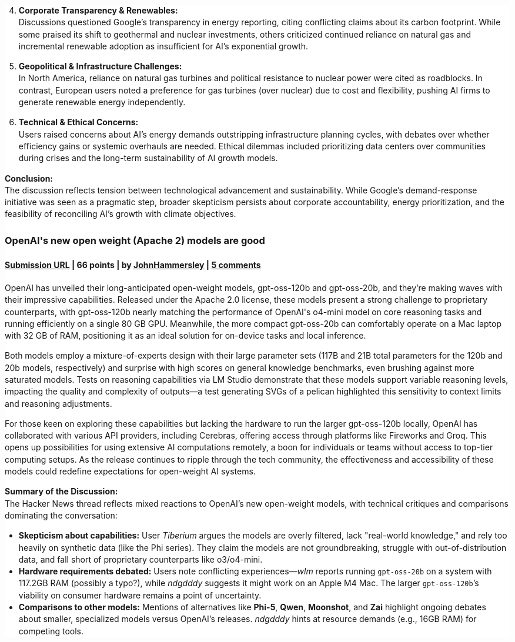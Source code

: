 4. **Corporate Transparency & Renewables:**  
   Discussions questioned Google’s transparency in energy reporting, citing conflicting claims about its carbon footprint. While some praised its shift to geothermal and nuclear investments, others criticized continued reliance on natural gas and incremental renewable adoption as insufficient for AI’s exponential growth.

5. **Geopolitical & Infrastructure Challenges:**  
   In North America, reliance on natural gas turbines and political resistance to nuclear power were cited as roadblocks. In contrast, European users noted a preference for gas turbines (over nuclear) due to cost and flexibility, pushing AI firms to generate renewable energy independently.

6. **Technical & Ethical Concerns:**  
   Users raised concerns about AI’s energy demands outstripping infrastructure planning cycles, with debates over whether efficiency gains or systemic overhauls are needed. Ethical dilemmas included prioritizing data centers over communities during crises and the long-term sustainability of AI growth models.

**Conclusion:**  
The discussion reflects tension between technological advancement and sustainability. While Google’s demand-response initiative was seen as a pragmatic step, broader skepticism persists about corporate accountability, energy prioritization, and the feasibility of reconciling AI’s growth with climate objectives.

### OpenAI's new open weight (Apache 2) models are good

#### [Submission URL](https://simonwillison.net/2025/Aug/5/gpt-oss/) | 66 points | by [JohnHammersley](https://news.ycombinator.com/user?id=JohnHammersley) | [5 comments](https://news.ycombinator.com/item?id=44804761)

OpenAI has unveiled their long-anticipated open-weight models, gpt-oss-120b and gpt-oss-20b, and they’re making waves with their impressive capabilities. Released under the Apache 2.0 license, these models present a strong challenge to proprietary counterparts, with gpt-oss-120b nearly matching the performance of OpenAI's o4-mini model on core reasoning tasks and running efficiently on a single 80 GB GPU. Meanwhile, the more compact gpt-oss-20b can comfortably operate on a Mac laptop with 32 GB of RAM, positioning it as an ideal solution for on-device tasks and local inference.

Both models employ a mixture-of-experts design with their large parameter sets (117B and 21B total parameters for the 120b and 20b models, respectively) and surprise with high scores on general knowledge benchmarks, even brushing against more saturated models. Tests on reasoning capabilities via LM Studio demonstrate that these models support variable reasoning levels, impacting the quality and complexity of outputs—a test generating SVGs of a pelican highlighted this sensitivity to context limits and reasoning adjustments.

For those keen on exploring these capabilities but lacking the hardware to run the larger gpt-oss-120b locally, OpenAI has collaborated with various API providers, including Cerebras, offering access through platforms like Fireworks and Groq. This opens up possibilities for using extensive AI computations remotely, a boon for individuals or teams without access to top-tier computing setups. As the release continues to ripple through the tech community, the effectiveness and accessibility of these models could redefine expectations for open-weight AI systems.

**Summary of the Discussion:**  
The Hacker News thread reflects mixed reactions to OpenAI’s new open-weight models, with technical critiques and comparisons dominating the conversation:  
- **Skepticism about capabilities:** User *Tiberium* argues the models are overly filtered, lack "real-world knowledge," and rely too heavily on synthetic data (like the Phi series). They claim the models are not groundbreaking, struggle with out-of-distribution data, and fall short of proprietary counterparts like o3/o4-mini.  
- **Hardware requirements debated:** Users note conflicting experiences—*wlm* reports running `gpt-oss-20b` on a system with 117.2GB RAM (possibly a typo?), while *ndgdddy* suggests it might work on an Apple M4 Mac. The larger `gpt-oss-120b`’s viability on consumer hardware remains a point of uncertainty.  
- **Comparisons to other models:** Mentions of alternatives like **Phi-5**, **Qwen**, **Moonshot**, and **Zai** highlight ongoing debates about smaller, specialized models versus OpenAI’s releases. *ndgdddy* hints at resource demands (e.g., 16GB RAM) for competing tools.  